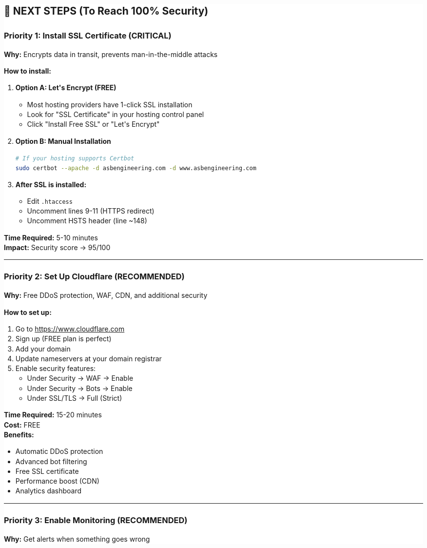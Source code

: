 
## 🚀 NEXT STEPS (To Reach 100% Security)

### Priority 1: Install SSL Certificate (CRITICAL)
**Why:** Encrypts data in transit, prevents man-in-the-middle attacks

**How to install:**
1. **Option A: Let's Encrypt (FREE)**
   - Most hosting providers have 1-click SSL installation
   - Look for "SSL Certificate" in your hosting control panel
   - Click "Install Free SSL" or "Let's Encrypt"

2. **Option B: Manual Installation**
   ```bash
   # If your hosting supports Certbot
   sudo certbot --apache -d asbengineering.com -d www.asbengineering.com
   ```

3. **After SSL is installed:**
   - Edit `.htaccess`
   - Uncomment lines 9-11 (HTTPS redirect)
   - Uncomment HSTS header (line ~148)

**Time Required:** 5-10 minutes  
**Impact:** Security score → 95/100

---

### Priority 2: Set Up Cloudflare (RECOMMENDED)
**Why:** Free DDoS protection, WAF, CDN, and additional security

**How to set up:**
1. Go to https://www.cloudflare.com
2. Sign up (FREE plan is perfect)
3. Add your domain
4. Update nameservers at your domain registrar
5. Enable security features:
   - Under Security → WAF → Enable
   - Under Security → Bots → Enable
   - Under SSL/TLS → Full (Strict)

**Time Required:** 15-20 minutes  
**Cost:** FREE  
**Benefits:**
- Automatic DDoS protection
- Advanced bot filtering
- Free SSL certificate
- Performance boost (CDN)
- Analytics dashboard

---

### Priority 3: Enable Monitoring (RECOMMENDED)
**Why:** Get alerts when something goes wrong
